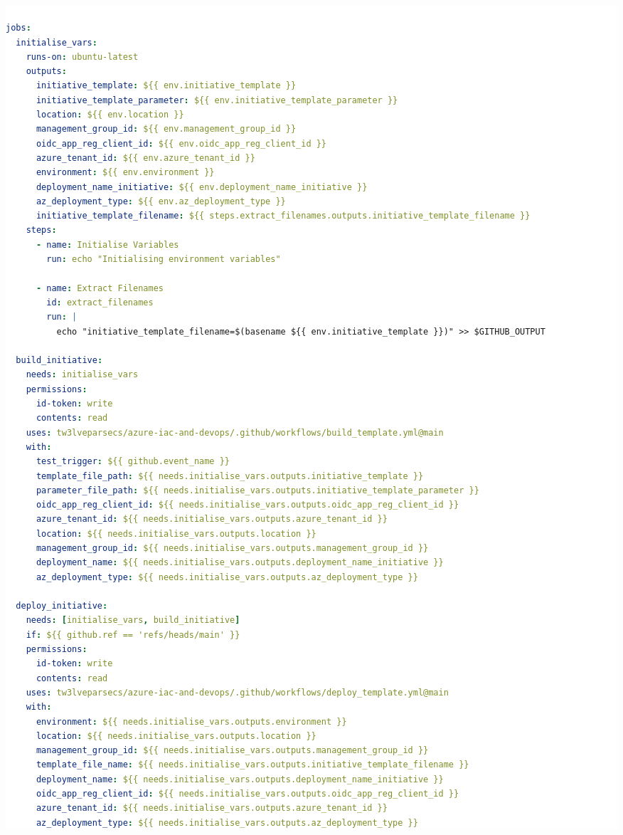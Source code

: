 ```yaml

jobs:
  initialise_vars:
    runs-on: ubuntu-latest
    outputs:
      initiative_template: ${{ env.initiative_template }}
      initiative_template_parameter: ${{ env.initiative_template_parameter }}
      location: ${{ env.location }}
      management_group_id: ${{ env.management_group_id }}
      oidc_app_reg_client_id: ${{ env.oidc_app_reg_client_id }}
      azure_tenant_id: ${{ env.azure_tenant_id }}
      environment: ${{ env.environment }}
      deployment_name_initiative: ${{ env.deployment_name_initiative }}
      az_deployment_type: ${{ env.az_deployment_type }}
      initiative_template_filename: ${{ steps.extract_filenames.outputs.initiative_template_filename }}
    steps:
      - name: Initialise Variables
        run: echo "Initialising environment variables"

      - name: Extract Filenames
        id: extract_filenames
        run: |
          echo "initiative_template_filename=$(basename ${{ env.initiative_template }})" >> $GITHUB_OUTPUT

  build_initiative:
    needs: initialise_vars
    permissions:
      id-token: write
      contents: read
    uses: tw3lveparsecs/azure-iac-and-devops/.github/workflows/build_template.yml@main
    with:
      test_trigger: ${{ github.event_name }}
      template_file_path: ${{ needs.initialise_vars.outputs.initiative_template }}
      parameter_file_path: ${{ needs.initialise_vars.outputs.initiative_template_parameter }}
      oidc_app_reg_client_id: ${{ needs.initialise_vars.outputs.oidc_app_reg_client_id }}
      azure_tenant_id: ${{ needs.initialise_vars.outputs.azure_tenant_id }}
      location: ${{ needs.initialise_vars.outputs.location }}
      management_group_id: ${{ needs.initialise_vars.outputs.management_group_id }}
      deployment_name: ${{ needs.initialise_vars.outputs.deployment_name_initiative }}
      az_deployment_type: ${{ needs.initialise_vars.outputs.az_deployment_type }}

  deploy_initiative:
    needs: [initialise_vars, build_initiative]
    if: ${{ github.ref == 'refs/heads/main' }}
    permissions:
      id-token: write
      contents: read
    uses: tw3lveparsecs/azure-iac-and-devops/.github/workflows/deploy_template.yml@main
    with:
      environment: ${{ needs.initialise_vars.outputs.environment }}
      location: ${{ needs.initialise_vars.outputs.location }}
      management_group_id: ${{ needs.initialise_vars.outputs.management_group_id }}
      template_file_name: ${{ needs.initialise_vars.outputs.initiative_template_filename }}
      deployment_name: ${{ needs.initialise_vars.outputs.deployment_name_initiative }}
      oidc_app_reg_client_id: ${{ needs.initialise_vars.outputs.oidc_app_reg_client_id }}
      azure_tenant_id: ${{ needs.initialise_vars.outputs.azure_tenant_id }}
      az_deployment_type: ${{ needs.initialise_vars.outputs.az_deployment_type }}
```
